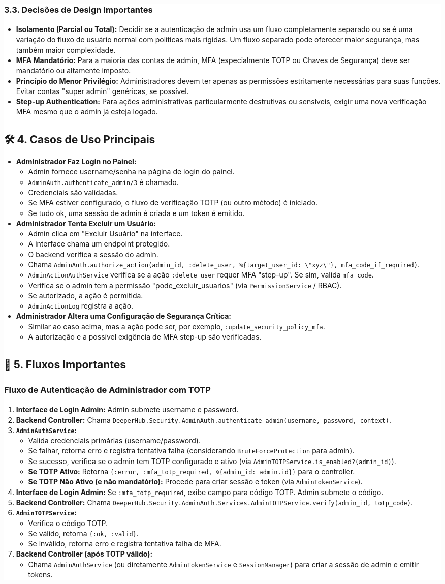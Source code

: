 ### 3.3. Decisões de Design Importantes

*   **Isolamento (Parcial ou Total):** Decidir se a autenticação de admin usa um fluxo completamente separado ou se é uma variação do fluxo de usuário normal com políticas mais rígidas. Um fluxo separado pode oferecer maior segurança, mas também maior complexidade.
*   **MFA Mandatório:** Para a maioria das contas de admin, MFA (especialmente TOTP ou Chaves de Segurança) deve ser mandatório ou altamente imposto.
*   **Princípio do Menor Privilégio:** Administradores devem ter apenas as permissões estritamente necessárias para suas funções. Evitar contas \"super admin\" genéricas, se possível.
*   **Step-up Authentication:** Para ações administrativas particularmente destrutivas ou sensíveis, exigir uma nova verificação MFA mesmo que o admin já esteja logado.

## 🛠️ 4. Casos de Uso Principais

*   **Administrador Faz Login no Painel:**
    *   Admin fornece username/senha na página de login do painel.
    *   `AdminAuth.authenticate_admin/3` é chamado.
    *   Credenciais são validadas.
    *   Se MFA estiver configurado, o fluxo de verificação TOTP (ou outro método) é iniciado.
    *   Se tudo ok, uma sessão de admin é criada e um token é emitido.
*   **Administrador Tenta Excluir um Usuário:**
    *   Admin clica em \"Excluir Usuário\" na interface.
    *   A interface chama um endpoint protegido.
    *   O backend verifica a sessão do admin.
    *   Chama `AdminAuth.authorize_action(admin_id, :delete_user, %{target_user_id: \"xyz\"}, mfa_code_if_required)`.
    *   `AdminActionAuthService` verifica se a ação `:delete_user` requer MFA \"step-up\". Se sim, valida `mfa_code`.
    *   Verifica se o admin tem a permissão \"pode_excluir_usuarios\" (via `PermissionService` / RBAC).
    *   Se autorizado, a ação é permitida.
    *   `AdminActionLog` registra a ação.
*   **Administrador Altera uma Configuração de Segurança Crítica:**
    *   Similar ao caso acima, mas a ação pode ser, por exemplo, `:update_security_policy_mfa`.
    *   A autorização e a possível exigência de MFA step-up são verificadas.

## 🌊 5. Fluxos Importantes

### Fluxo de Autenticação de Administrador com TOTP

1.  **Interface de Login Admin:** Admin submete username e password.
2.  **Backend Controller:** Chama `DeeperHub.Security.AdminAuth.authenticate_admin(username, password, context)`.
3.  **`AdminAuthService`:**
    *   Valida credenciais primárias (username/password).
    *   Se falhar, retorna erro e registra tentativa falha (considerando `BruteForceProtection` para admin).
    *   Se sucesso, verifica se o admin tem TOTP configurado e ativo (via `AdminTOTPService.is_enabled?(admin_id)`).
    *   **Se TOTP Ativo:** Retorna `{:error, :mfa_totp_required, %{admin_id: admin.id}}` para o controller.
    *   **Se TOTP Não Ativo (e não mandatório):** Procede para criar sessão e token (via `AdminTokenService`).
4.  **Interface de Login Admin:** Se `:mfa_totp_required`, exibe campo para código TOTP. Admin submete o código.
5.  **Backend Controller:** Chama `DeeperHub.Security.AdminAuth.Services.AdminTOTPService.verify(admin_id, totp_code)`.
6.  **`AdminTOTPService`:**
    *   Verifica o código TOTP.
    *   Se válido, retorna `{:ok, :valid}`.
    *   Se inválido, retorna erro e registra tentativa falha de MFA.
7.  **Backend Controller (após TOTP válido):**
    *   Chama `AdminAuthService` (ou diretamente `AdminTokenService` e `SessionManager`) para criar a sessão de admin e emitir tokens.